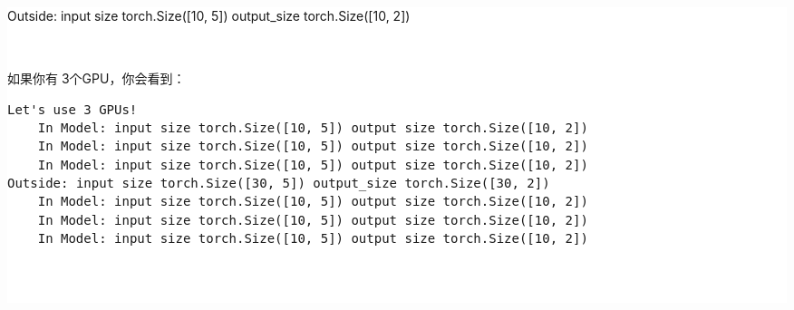 <span class="n">Outside</span><span class="p">:</span> <span class="nb">input</span> <span class="n">size</span> <span class="n">torch</span><span class="o">.</span><span class="n">Size</span><span class="p">([</span><span class="mi">10</span><span class="p">,</span> <span class="mi">5</span><span class="p">])</span> <span class="n">output_size</span> <span class="n">torch</span><span class="o">.</span><span class="n">Size</span><span class="p">([</span><span class="mi">10</span><span class="p">,</span> <span class="mi">2</span><span class="p">])</span></pre>
</div>
&nbsp;

如果你有 3个GPU，你会看到：
<pre><span class="n">Let</span><span class="s1">'s use 3 GPUs!</span>
    <span class="n">In</span> <span class="n">Model</span><span class="p">:</span> <span class="nb">input</span> <span class="n">size</span> <span class="n">torch</span><span class="o">.</span><span class="n">Size</span><span class="p">([</span><span class="mi">10</span><span class="p">,</span> <span class="mi">5</span><span class="p">])</span> <span class="n">output</span> <span class="n">size</span> <span class="n">torch</span><span class="o">.</span><span class="n">Size</span><span class="p">([</span><span class="mi">10</span><span class="p">,</span> <span class="mi">2</span><span class="p">])</span>
    <span class="n">In</span> <span class="n">Model</span><span class="p">:</span> <span class="nb">input</span> <span class="n">size</span> <span class="n">torch</span><span class="o">.</span><span class="n">Size</span><span class="p">([</span><span class="mi">10</span><span class="p">,</span> <span class="mi">5</span><span class="p">])</span> <span class="n">output</span> <span class="n">size</span> <span class="n">torch</span><span class="o">.</span><span class="n">Size</span><span class="p">([</span><span class="mi">10</span><span class="p">,</span> <span class="mi">2</span><span class="p">])</span>
    <span class="n">In</span> <span class="n">Model</span><span class="p">:</span> <span class="nb">input</span> <span class="n">size</span> <span class="n">torch</span><span class="o">.</span><span class="n">Size</span><span class="p">([</span><span class="mi">10</span><span class="p">,</span> <span class="mi">5</span><span class="p">])</span> <span class="n">output</span> <span class="n">size</span> <span class="n">torch</span><span class="o">.</span><span class="n">Size</span><span class="p">([</span><span class="mi">10</span><span class="p">,</span> <span class="mi">2</span><span class="p">])</span>
<span class="n">Outside</span><span class="p">:</span> <span class="nb">input</span> <span class="n">size</span> <span class="n">torch</span><span class="o">.</span><span class="n">Size</span><span class="p">([</span><span class="mi">30</span><span class="p">,</span> <span class="mi">5</span><span class="p">])</span> <span class="n">output_size</span> <span class="n">torch</span><span class="o">.</span><span class="n">Size</span><span class="p">([</span><span class="mi">30</span><span class="p">,</span> <span class="mi">2</span><span class="p">])</span>
    <span class="n">In</span> <span class="n">Model</span><span class="p">:</span> <span class="nb">input</span> <span class="n">size</span> <span class="n">torch</span><span class="o">.</span><span class="n">Size</span><span class="p">([</span><span class="mi">10</span><span class="p">,</span> <span class="mi">5</span><span class="p">])</span> <span class="n">output</span> <span class="n">size</span> <span class="n">torch</span><span class="o">.</span><span class="n">Size</span><span class="p">([</span><span class="mi">10</span><span class="p">,</span> <span class="mi">2</span><span class="p">])</span>
    <span class="n">In</span> <span class="n">Model</span><span class="p">:</span> <span class="nb">input</span> <span class="n">size</span> <span class="n">torch</span><span class="o">.</span><span class="n">Size</span><span class="p">([</span><span class="mi">10</span><span class="p">,</span> <span class="mi">5</span><span class="p">])</span> <span class="n">output</span> <span class="n">size</span> <span class="n">torch</span><span class="o">.</span><span class="n">Size</span><span class="p">([</span><span class="mi">10</span><span class="p">,</span> <span class="mi">2</span><span class="p">])</span>
    <span class="n">In</span> <span class="n">Model</span><span class="p">:</span> <span class="nb">input</span> <span class="n">size</span> <span class="n">torch</span><span class="o">.</span><span class="n">Size</span><span class="p">([</span><span class="mi">10</span><span class="p">,</span> <span class="mi">5</span><span class="p">])</span> <span class="n">output</span> <span class="n">size</span> <span class="n">torch</span><span class="o">.</span><span class="n">Size</span><span class="p">([</span><span class="mi">10</span><span class="p">,</span> <span class="mi">2</span><span class="p">])</span>